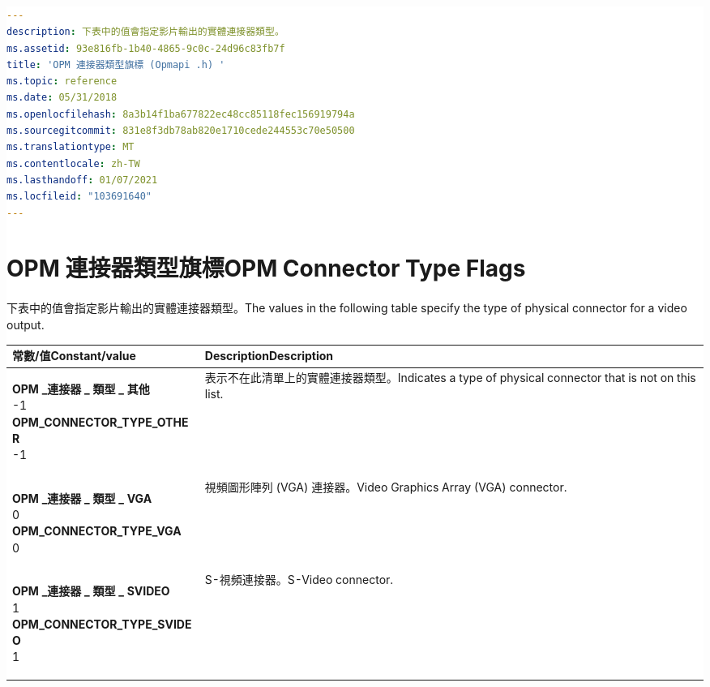 ```yaml
---
description: 下表中的值會指定影片輸出的實體連接器類型。
ms.assetid: 93e816fb-1b40-4865-9c0c-24d96c83fb7f
title: 'OPM 連接器類型旗標 (Opmapi .h) '
ms.topic: reference
ms.date: 05/31/2018
ms.openlocfilehash: 8a3b14f1ba677822ec48cc85118fec156919794a
ms.sourcegitcommit: 831e8f3db78ab820e1710cede244553c70e50500
ms.translationtype: MT
ms.contentlocale: zh-TW
ms.lasthandoff: 01/07/2021
ms.locfileid: "103691640"
---
```

# <a name="opm-connector-type-flags"></a><span data-ttu-id="48a18-103">OPM 連接器類型旗標</span><span class="sxs-lookup"><span data-stu-id="48a18-103">OPM Connector Type Flags</span></span>

<span data-ttu-id="48a18-104">下表中的值會指定影片輸出的實體連接器類型。</span><span class="sxs-lookup"><span data-stu-id="48a18-104">The values in the following table specify the type of physical connector for a video output.</span></span>



| <span data-ttu-id="48a18-105">常數/值</span><span class="sxs-lookup"><span data-stu-id="48a18-105">Constant/value</span></span>                                                                                                                                                                                                                                                                                                              | <span data-ttu-id="48a18-106">Description</span><span class="sxs-lookup"><span data-stu-id="48a18-106">Description</span></span>                                                                                                                                                                                                                                                                                                                                                                                                                                                                  |
|:----------------------------------------------------------------------------------------------------------------------------------------------------------------------------------------------------------------------------------------------------------------------------------------------------------------------------|:-----------------------------------------------------------------------------------------------------------------------------------------------------------------------------------------------------------------------------------------------------------------------------------------------------------------------------------------------------------------------------------------------------------------------------------------------------------------------------|
| <span id="OPM_CONNECTOR_TYPE_OTHER"></span><span id="opm_connector_type_other"></span><dl> <span data-ttu-id="48a18-107"><dt>**OPM \_連接器 \_ 類型 \_ 其他**</dt> <dt>-1</dt></span><span class="sxs-lookup"><span data-stu-id="48a18-107"><dt>**OPM\_CONNECTOR\_TYPE\_OTHER**</dt> <dt>-1</dt></span></span> </dl>                                                                    | <span data-ttu-id="48a18-108">表示不在此清單上的實體連接器類型。</span><span class="sxs-lookup"><span data-stu-id="48a18-108">Indicates a type of physical connector that is not on this list.</span></span><br/>                                                                                                                                                                                                                                                                                                                                                                                                  |
| <span id="OPM_CONNECTOR_TYPE_VGA"></span><span id="opm_connector_type_vga"></span><dl> <span data-ttu-id="48a18-109"><dt>**OPM \_連接器 \_ 類型 \_ VGA**</dt> <dt>0</dt></span><span class="sxs-lookup"><span data-stu-id="48a18-109"><dt>**OPM\_CONNECTOR\_TYPE\_VGA**</dt> <dt>0</dt></span></span> </dl>                                                                           | <span data-ttu-id="48a18-110">視頻圖形陣列 (VGA) 連接器。</span><span class="sxs-lookup"><span data-stu-id="48a18-110">Video Graphics Array (VGA) connector.</span></span><br/>                                                                                                                                                                                                                                                                                                                                                                                                                             |
| <span id="OPM_CONNECTOR_TYPE_SVIDEO"></span><span id="opm_connector_type_svideo"></span><dl> <span data-ttu-id="48a18-111"><dt>**OPM \_連接器 \_ 類型 \_ SVIDEO**</dt> <dt>1</dt></span><span class="sxs-lookup"><span data-stu-id="48a18-111"><dt>**OPM\_CONNECTOR\_TYPE\_SVIDEO**</dt> <dt>1</dt></span></span> </dl>                                                                  | <span data-ttu-id="48a18-112">S-視頻連接器。</span><span class="sxs-lookup"><span data-stu-id="48a18-112">S-Video connector.</span></span><br/>                                                                                                                                                                                                                                                                                                                                                                                                                                                |